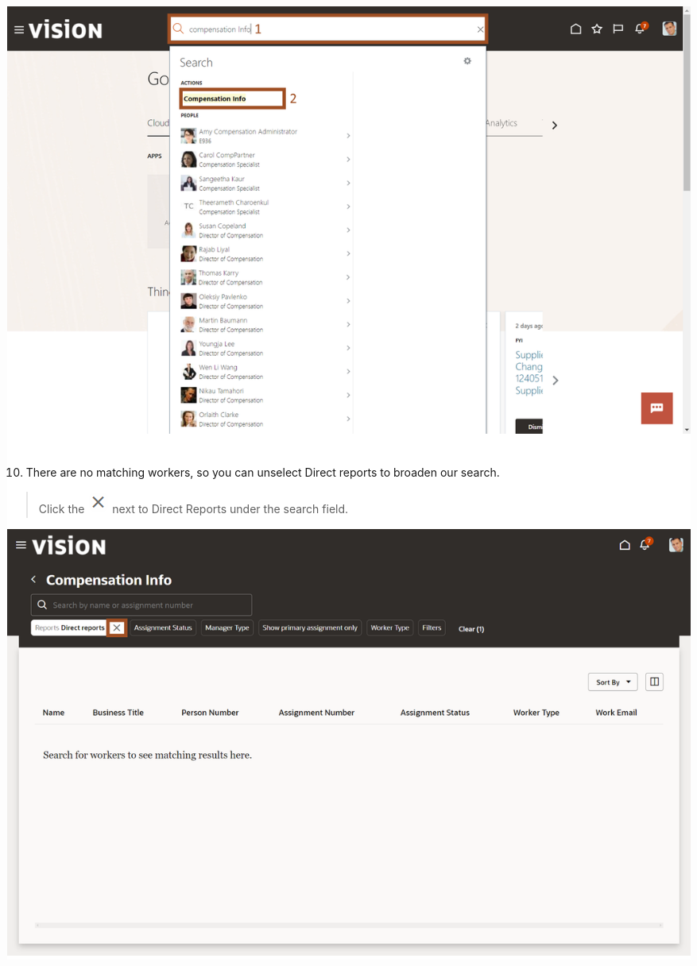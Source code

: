    ![Create Task](images/image209.png)  
<br>

10. There are no matching workers, so you can unselect Direct reports to broaden our search.

   > Click the ![X Icon](images/icon04_x.png) next to Direct Reports under the search field.

   ![Enter Task Info](images/image210.png)  